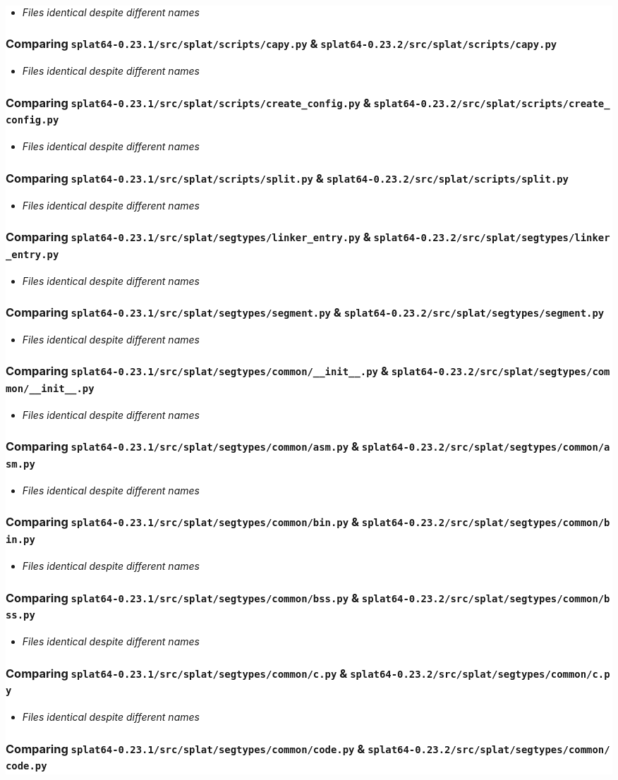  * *Files identical despite different names*

### Comparing `splat64-0.23.1/src/splat/scripts/capy.py` & `splat64-0.23.2/src/splat/scripts/capy.py`

 * *Files identical despite different names*

### Comparing `splat64-0.23.1/src/splat/scripts/create_config.py` & `splat64-0.23.2/src/splat/scripts/create_config.py`

 * *Files identical despite different names*

### Comparing `splat64-0.23.1/src/splat/scripts/split.py` & `splat64-0.23.2/src/splat/scripts/split.py`

 * *Files identical despite different names*

### Comparing `splat64-0.23.1/src/splat/segtypes/linker_entry.py` & `splat64-0.23.2/src/splat/segtypes/linker_entry.py`

 * *Files identical despite different names*

### Comparing `splat64-0.23.1/src/splat/segtypes/segment.py` & `splat64-0.23.2/src/splat/segtypes/segment.py`

 * *Files identical despite different names*

### Comparing `splat64-0.23.1/src/splat/segtypes/common/__init__.py` & `splat64-0.23.2/src/splat/segtypes/common/__init__.py`

 * *Files identical despite different names*

### Comparing `splat64-0.23.1/src/splat/segtypes/common/asm.py` & `splat64-0.23.2/src/splat/segtypes/common/asm.py`

 * *Files identical despite different names*

### Comparing `splat64-0.23.1/src/splat/segtypes/common/bin.py` & `splat64-0.23.2/src/splat/segtypes/common/bin.py`

 * *Files identical despite different names*

### Comparing `splat64-0.23.1/src/splat/segtypes/common/bss.py` & `splat64-0.23.2/src/splat/segtypes/common/bss.py`

 * *Files identical despite different names*

### Comparing `splat64-0.23.1/src/splat/segtypes/common/c.py` & `splat64-0.23.2/src/splat/segtypes/common/c.py`

 * *Files identical despite different names*

### Comparing `splat64-0.23.1/src/splat/segtypes/common/code.py` & `splat64-0.23.2/src/splat/segtypes/common/code.py`
